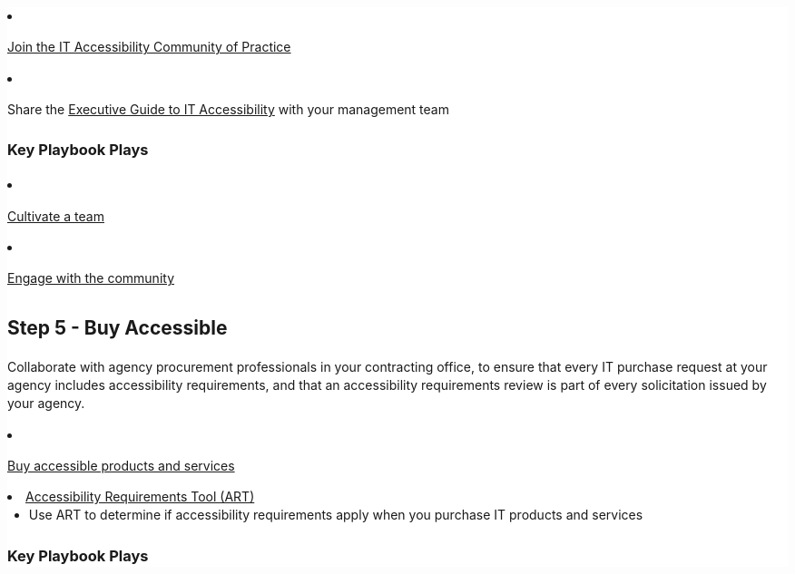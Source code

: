 <li dir="ltr">
  <p dir="ltr">
    <a href="/manage/join-the-508-community">Join the IT Accessibility Community of Practice</a>
  </p>
</li>

<li dir="ltr">
  <p dir="ltr">
    Share the <a href="/tools/playbooks/exec-guide-accessibility">Executive Guide to IT Accessibility</a> with your management team
  </p>
</li>

<h3 dir="ltr">
  Key Playbook Plays
</h3>

<li dir="ltr">
  <p dir="ltr">
    <a href="/tools/playbooks/technology-accessibility-playbook-intro/play05">Cultivate a team</a>
  </p>
</li>

<li dir="ltr">
  <p dir="ltr">
    <a href="/tools/playbooks/technology-accessibility-playbook-intro/play06">Engage with the community</a>
  </p>
</li>

<h2 id="step5" dir="ltr">
  Step 5 - Buy Accessible
</h2>

<p dir="ltr">
  Collaborate with agency procurement professionals in your contracting office, to ensure that every IT purchase request at your agency includes accessibility requirements, and that an accessibility requirements review is part of every solicitation issued by your agency.
</p>

<li dir="ltr">
  <p dir="ltr">
    <a href="/buy">Buy accessible products and services</a>
  </p>
</li>

<li dir="ltr">
  <a href="/art/home">Accessibility Requirements Tool (ART)</a> <ul>
    <li dir="ltr">
      Use ART to determine if accessibility requirements apply when you purchase IT products and services
    </li>
  </ul>
</li>

<h3 dir="ltr">
  Key Playbook Plays
</h3>
